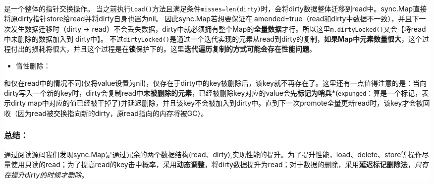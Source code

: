 是一个整体的指针交换操作。
当之前执行`Load()`方法且满足条件`misses=len(dirty)`时，会将dirty数据整体迁移到read中。sync.Map直接将原dirty指针store给read并将dirty自身也置为nil。
因此sync.Map若想要保证在 amended=true（read和dirty中数据不一致），并且下一次发生数据迁移时（dirty → read）不会丢失数据，dirty中就必须拥有整个Map的**全量数据**才行。所以这里`m.dirtyLocked()`又会【将read中未删除的数据加入到 dirty中】。
不过`dirtyLocked()`是通过一个迭代实现的元素从read到dirty的复制，**如果Map中元素数量很大**，这个过程付出的损耗将很大，并且这个过程是在**锁**保护下的。这里**迭代遍历复制的方式可能会存在性能问题**。

- 惰性删除：

和仅在read中的情况不同(仅将value设置为nil)，仅存在于dirty中的key被删除后，该key就不再存在了。这里还有一点值得注意的是：当向dirty写入一个新的key时，dirty会复制read中**未被删除的元素**，已经被删除key对应的value会先**标记为哨兵***(`expunged`：算是一个标记，表示dirty map中对应的值已经被干掉了)并延迟删除，并且该key不会被加入到dirty中。直到下一次promote全量更新read时，该key才会被回收（因为read被交换指向新的dirty，原read指向的内存将被GC）。

### 总结：

通过阅读源码我们发现sync.Map是通过冗余的两个数据结构(read、dirty),实现性能的提升。为了提升性能，load、delete、store等操作尽量使用只读的read；为了提高read的key击中概率，采用**动态调整**，将dirty数据提升为read；对于数据的删除，采用**延迟标记删除法**，*只有在提升dirty的时候才删除*。